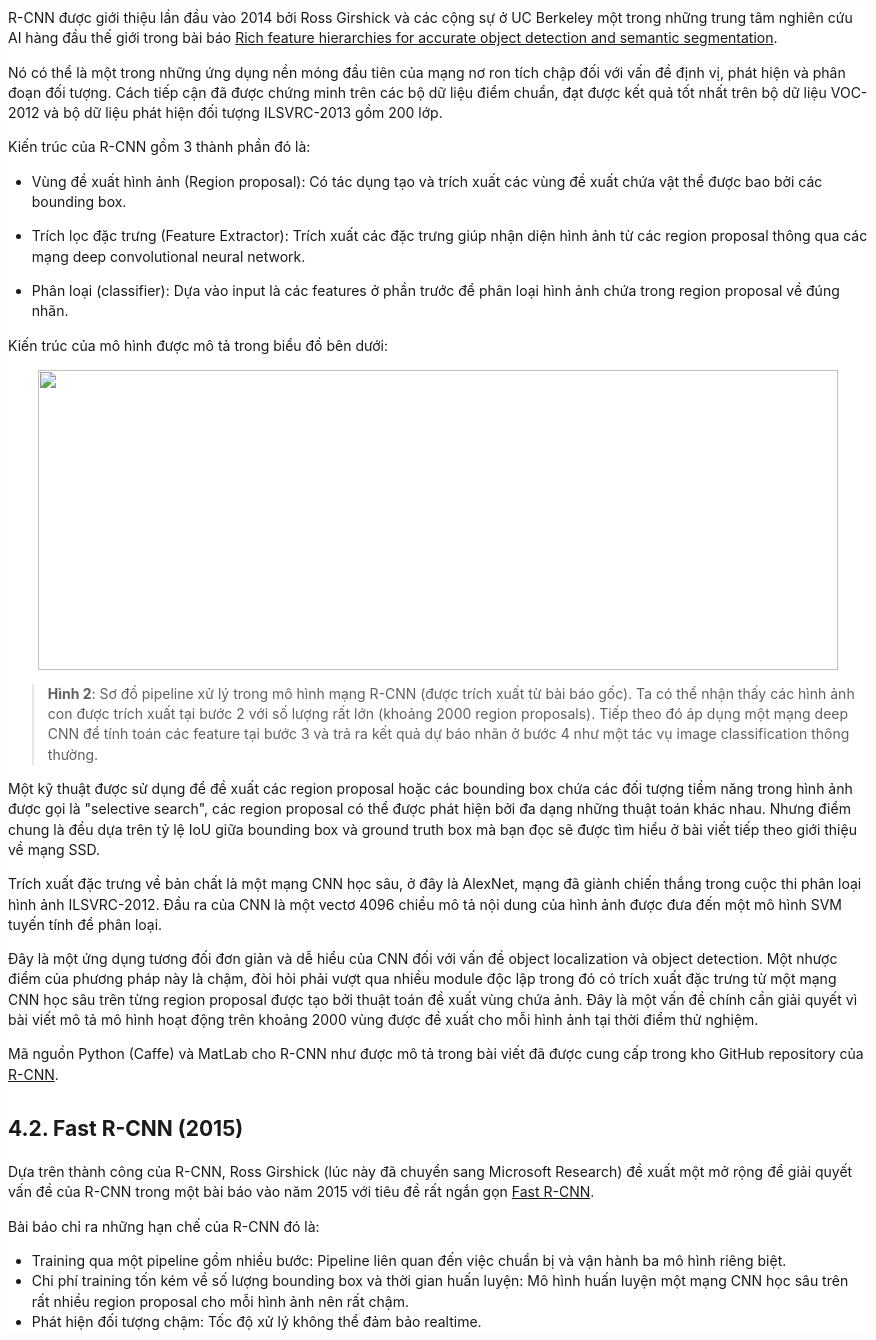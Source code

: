 R-CNN được giới thiệu lần đầu vào 2014 bởi Ross Girshick và các cộng sự ở UC Berkeley một trong những trung tâm nghiên cứu AI hàng đầu thế giới trong bài báo [Rich feature hierarchies for accurate object detection and semantic segmentation](https://arxiv.org/abs/1311.2524).

Nó có thể là một trong những ứng dụng nền móng đầu tiên của mạng nơ ron tích chập đối với vấn đề định vị, phát hiện và phân đoạn đối tượng. Cách tiếp cận đã được chứng minh trên các bộ dữ liệu điểm chuẩn, đạt được kết quả tốt nhất trên bộ dữ liệu VOC-2012 và bộ dữ liệu phát hiện đối tượng ILSVRC-2013 gồm 200 lớp.

Kiến trúc của R-CNN gồm 3 thành phần đó là:

* Vùng đề xuất hình ảnh (Region proposal): Có tác dụng tạo và trích xuất các vùng đề xuất chứa vật thể được bao bởi các bounding box.

* Trích lọc đặc trưng (Feature Extractor): Trích xuất các đặc trưng giúp nhận diện hình ảnh từ các region proposal thông qua các mạng deep convolutional neural network.

* Phân loại (classifier): Dựa vào input là các features ở phần trước để phân loại hình ảnh chứa trong region proposal về đúng nhãn.

Kiến trúc của mô hình được mô tả trong biểu đồ bên dưới:

<img src="https://imgur.com/npdeMCI.png" width="800px" height="300px" style="display:block; margin-left:auto; margin-right:auto">

> **Hình 2**: Sơ đồ pipeline xử lý trong mô hình mạng R-CNN (được trích xuất từ bài báo gốc). Ta có thể nhận thấy các hình ảnh con được trích xuất tại bước 2 với số lượng rất lớn (khoảng 2000 region proposals). Tiếp theo đó áp dụng một mạng deep CNN để tính toán các feature tại bước 3 và trả ra kết quả dự báo nhãn ở bước 4 như một tác vụ image classification thông thường.

Một kỹ thuật được sử dụng để đề xuất các region proposal hoặc các bounding box chứa các đối tượng tiềm năng trong hình ảnh được gọi là "selective search", các region proposal có thể được phát hiện bởi đa dạng những thuật toán khác nhau. Nhưng điểm chung là đều dựa trên tỷ lệ IoU giữa bounding box và ground truth box mà bạn đọc sẽ được tìm hiểu ở bài viết tiếp theo giới thiệu về mạng SSD.

Trích xuất đặc trưng về bản chất là một mạng CNN học sâu, ở đây là AlexNet, mạng đã giành chiến thắng trong cuộc thi phân loại hình ảnh ILSVRC-2012. Đầu ra của CNN là một vectơ 4096 chiều mô tả nội dung của hình ảnh được đưa đến một mô hình SVM tuyến tính để phân loại.

Đây là một ứng dụng tương đối đơn giản và dễ hiểu của CNN đối với vấn đề object localization và object detection. Một nhược điểm của phương pháp này là chậm, đòi hỏi phải vượt qua nhiều module độc lập trong đó có trích xuất đặc trưng từ một mạng CNN học sâu trên từng region proposal được tạo bởi thuật toán đề xuất vùng chứa ảnh. Đây là một vấn đề chính cần giải quyết vì bài viết mô tả mô hình hoạt động trên khoảng 2000 vùng được đề xuất cho mỗi hình ảnh tại thời điểm thử nghiệm.

Mã nguồn Python (Caffe) và MatLab cho R-CNN như được mô tả trong bài viết đã được cung cấp trong kho GitHub repository của [R-CNN](https://github.com/rbgirshick/rcnn).

## 4.2. Fast R-CNN (2015)

Dựa trên thành công của R-CNN, Ross Girshick (lúc này đã chuyển sang Microsoft Research) đề xuất một mở rộng để giải quyết vấn đề của R-CNN trong một bài báo vào năm 2015 với tiêu đề rất ngắn gọn [Fast R-CNN](https://arxiv.org/abs/1504.08083).

Bài báo chỉ ra những hạn chế của R-CNN đó là:

* Training qua một pipeline gồm nhiều bước: Pipeline liên quan đến việc chuẩn bị và vận hành ba mô hình riêng biệt.
* Chi phí training tốn kém về số lượng bounding box và thời gian huấn luyện: Mô hình huấn luyện một mạng CNN học sâu trên rất nhiều region proposal cho mỗi hình ảnh nên rất chậm.
* Phát hiện đối tượng chậm: Tốc độ xử lý không thể đảm bảo realtime.

